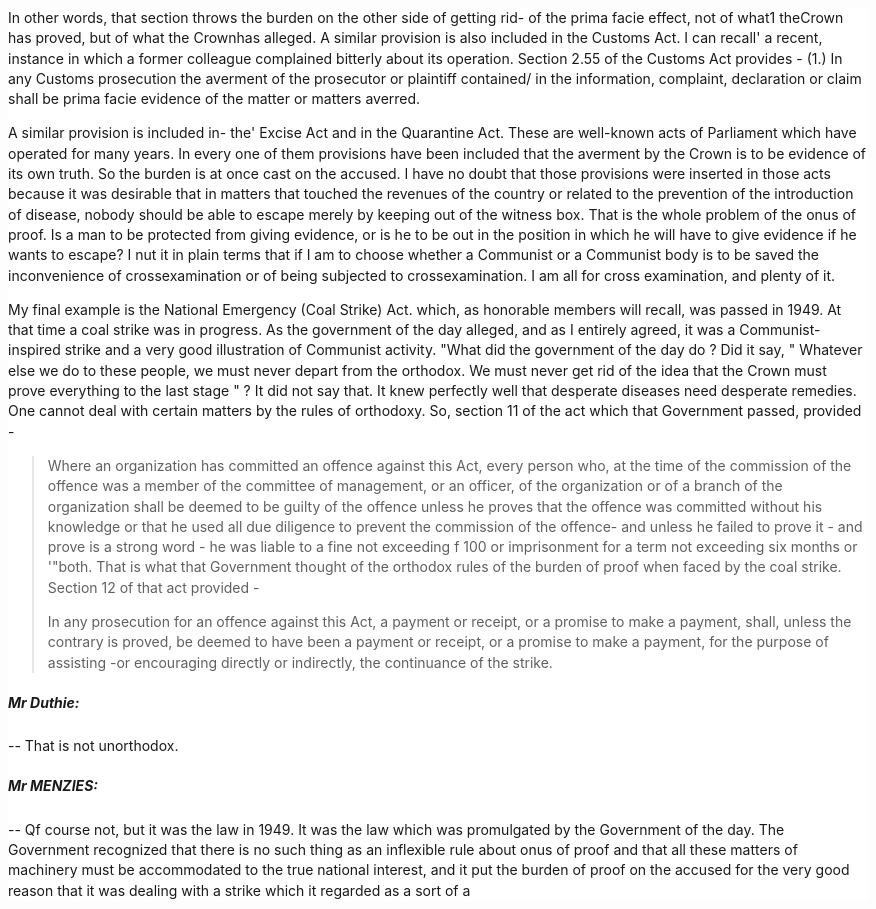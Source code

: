 In other words, that section throws the burden on the other side of getting rid- of the prima facie effect, not of what1 theCrown has proved, but of what the Crownhas alleged. A similar provision is also included in the Customs Act. I can recall' a recent, instance in which a former colleague complained bitterly about its operation. Section 2.55 of the Customs Act provides - (1.) In any Customs prosecution the averment of the prosecutor or plaintiff contained/ in the information, complaint, declaration or claim shall be prima facie evidence of the matter or matters averred. 

A similar provision is included in- the' Excise Act and in the Quarantine Act. These are well-known acts of Parliament which have operated for many years. In every one of them provisions have been included that the averment by the Crown is to be evidence of its own truth. So the burden is at once cast on the accused. I have no doubt that those provisions were inserted in those acts because it was desirable that in matters that touched the revenues of the country or related to the prevention of the introduction of disease, nobody should be able to escape merely by keeping out of the witness box. That is the whole problem of the onus of proof. Is a man to be protected from giving evidence, or is he to be out in the  position  in which he will have to give evidence if he wants to escape? I nut it in plain  terms  that if I am to choose  whether  a Communist or a Communist body is to be saved the inconvenience of crossexamination or of being subjected to crossexamination. I am all for cross examination, and plenty of it. 

My final example is the National Emergency (Coal Strike) Act. which, as honorable members will recall, was passed in 1949. At that time a coal strike was in progress. As the government of the day alleged, and as I entirely agreed, it was a Communist-inspired strike and a very good illustration of Communist activity. "What did the government of the day do ? Did it say, " Whatever else we do to these people, we must never depart from the orthodox. We must never get rid of the idea that the Crown must prove everything to the last stage " ? It did not say that. It knew perfectly well that desperate diseases need desperate remedies. One cannot deal with certain matters by the rules of orthodoxy. So, section 11 of the act which that Government passed, provided - 

  >Where an organization has committed an offence against this Act, every person who, at the time of the commission of the offence was a member of the committee of management, or an officer, of the organization or of a branch of the organization shall be deemed to be guilty of the offence unless he proves that the offence was committed without his knowledge or that he used all due diligence to prevent the commission of the offence- and unless he failed to prove it - and prove is a strong word - he was liable to a fine not exceeding f 100 or imprisonment for a term not exceeding six months or '"both. That is what that Government thought of the orthodox rules of the burden of proof when faced by the coal strike. Section 12 of that act provided - 
  >
  >In any prosecution for an offence against this Act, a payment or receipt, or a promise to make a payment, shall, unless the  contrary  is proved, be deemed to have been a payment or receipt, or a promise to make a payment, for the purpose of assisting -or encouraging directly or indirectly, the continuance of the strike. 

##### Mr Duthie:

-- That is not unorthodox. 

##### Mr MENZIES:

-- Qf course not, but it was the law in 1949. It was the law which was promulgated by the Government of the day. The Government recognized that there is no such thing as an inflexible rule about onus of proof and that all these matters of machinery must be accommodated to the true national interest, and it put the burden of proof on the accused for the very good reason that it was dealing with a strike which it regarded as a sort of a 
